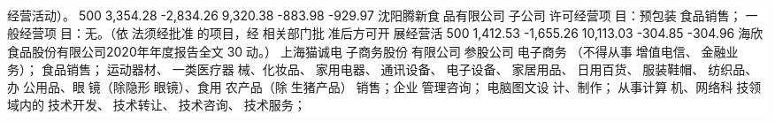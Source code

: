经营活动）。
500
3,354.28
-2,834.26
9,320.38
-883.98
-929.97
沈阳腾新食
品有限公司
子公司
许可经营项
目：预包装
食品销售；
一般经营项
目：无。（依
法须经批准
的项目，经
相关部门批
准后方可开
展经营活
500
1,412.53
-1,655.26
10,113.03
-304.85
-304.96
海欣食品股份有限公司2020年年度报告全文
30
动。）
上海猫诚电
子商务股份
有限公司
参股公司
电子商务
（不得从事
增值电信、
金融业务）；
食品销售；
运动器材、
一类医疗器
械、化妆品、
家用电器、
通讯设备、
电子设备、
家居用品、
日用百货、
服装鞋帽、
纺织品、办
公用品、眼
镜（除隐形
眼镜）、食用
农产品（除
生猪产品）
销售；企业
管理咨询；
电脑图文设
计、制作；
从事计算
机、网络科
技领域内的
技术开发、
技术转让、
技术咨询、
技术服务；